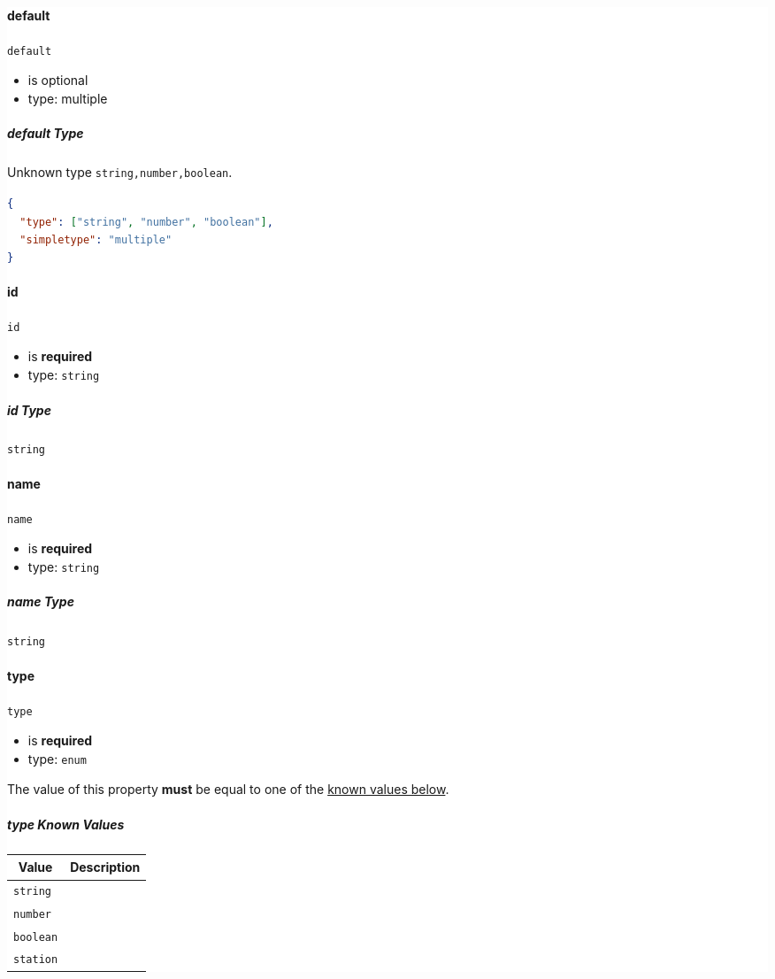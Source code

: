 #### default

`default`

- is optional
- type: multiple

##### default Type

Unknown type `string,number,boolean`.

```json
{
  "type": ["string", "number", "boolean"],
  "simpletype": "multiple"
}
```

#### id

`id`

- is **required**
- type: `string`

##### id Type

`string`

#### name

`name`

- is **required**
- type: `string`

##### name Type

`string`

#### type

`type`

- is **required**
- type: `enum`

The value of this property **must** be equal to one of the [known values below](#optionalparameters-known-values).

##### type Known Values

| Value     | Description |
| --------- | ----------- |
| `string`  |             |
| `number`  |             |
| `boolean` |             |
| `station` |             |
